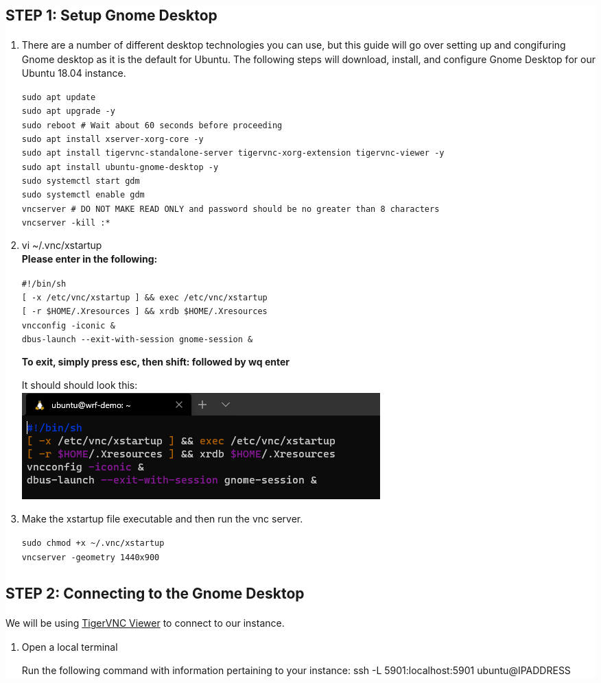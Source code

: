 
## **STEP 1**: Setup Gnome Desktop

1. There are a number of different desktop technologies you can use, but this guide will go over setting up and congifuring Gnome desktop as it is the default for Ubuntu. The following steps will download, install, and configure Gnome Desktop for our Ubuntu 18.04 instance.
    ```
    sudo apt update
    sudo apt upgrade -y
    sudo reboot # Wait about 60 seconds before proceeding
    sudo apt install xserver-xorg-core -y
    sudo apt install tigervnc-standalone-server tigervnc-xorg-extension tigervnc-viewer -y
    sudo apt install ubuntu-gnome-desktop -y
    sudo systemctl start gdm
    sudo systemctl enable gdm
    vncserver # DO NOT MAKE READ ONLY and password should be no greater than 8 characters
    vncserver -kill :*
    ```    
2.	vi ~/.vnc/xstartup  
    **Please enter in the following:**
    ```
    #!/bin/sh  
    [ -x /etc/vnc/xstartup ] && exec /etc/vnc/xstartup  
    [ -r $HOME/.Xresources ] && xrdb $HOME/.Xresources  
    vncconfig -iconic &  
    dbus-launch --exit-with-session gnome-session &  
    ```
    **To exit, simply press esc, then shift: followed by wq enter** 

    It should should look this:  
    ![Screenshot of vim editor](images/vnc-vi.png)

3. Make the xstartup file executable and then run the vnc server.
    ```
    sudo chmod +x ~/.vnc/xstartup
    vncserver -geometry 1440x900
    ```
## **STEP 2**: Connecting to the Gnome Desktop

We will be using [TigerVNC Viewer](https://tigervnc.org/) to connect to our instance.

1. Open a local terminal
    
    Run the following command with information pertaining to your instance: ssh -L 5901:localhost:5901 ubuntu@IPADDRESS